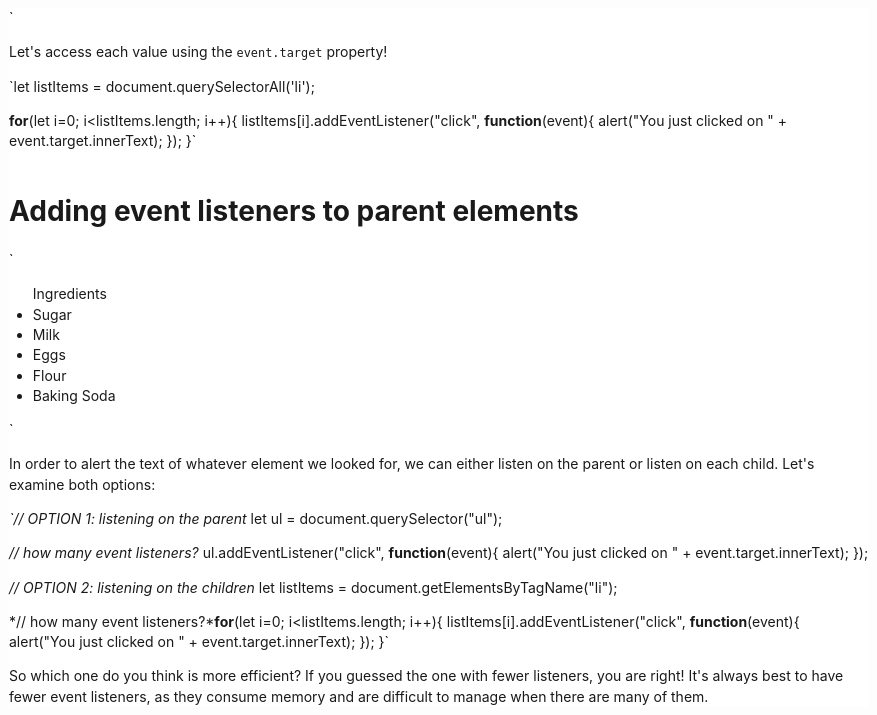 </html>`

Let's access each value using the `event.target` property!

`let listItems = document.querySelectorAll('li');

**for**(let i=0; i<listItems.length; i++){
    listItems[i].addEventListener("click", **function**(event){
        alert("You just clicked on " + event.target.innerText);
    });
}`

# **Adding event listeners to parent elements**

`<!DOCTYPE html>
<html lang="en">
<head>
    <meta charset="UTF-8">
    <title>Document</title>
</head>
<body>
    <ul> Ingredients
        <li>Sugar</li>
        <li>Milk</li>
        <li>Eggs</li>
        <li>Flour</li>
        <li>Baking Soda</li>
    </ul>
</body>
</html>`

In order to alert the text of whatever element we looked for, we can either listen on the parent or listen on each child. Let's examine both options:

*`// OPTION 1: listening on the parent*
let ul = document.querySelector("ul");

*// how many event listeners?*
ul.addEventListener("click", **function**(event){
    alert("You just clicked on " + event.target.innerText);
});

*// OPTION 2: listening on the children*
let listItems = document.getElementsByTagName("li");

*// how many event listeners?***for**(let i=0; i<listItems.length; i++){
    listItems[i].addEventListener("click", **function**(event){
        alert("You just clicked on " + event.target.innerText);
    });
}`

So which one do you think is more efficient? If you guessed the one with fewer listeners, you are right! It's always best to have fewer event listeners, as they consume memory and are difficult to manage when there are many of them.

